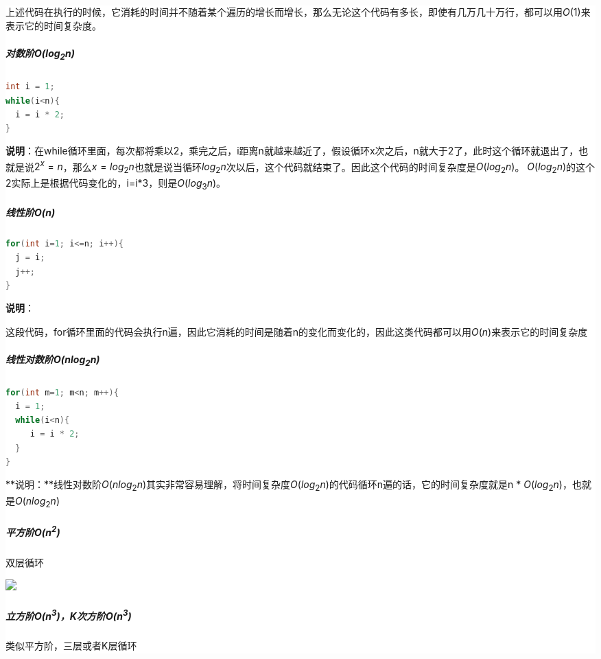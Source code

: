 上述代码在执行的时候，它消耗的时间并不随着某个遍历的增长而增长，那么无论这个代码有多长，即使有几万几十万行，都可以用$O(1)$来表示它的时间复杂度。



##### 对数阶$O(log_{2}n)$

~~~java
int i = 1;
while(i<n){
  i = i * 2;
}
~~~

**说明**：在while循环里面，每次都将乘以2，乘完之后，i距离n就越来越近了，假设循环x次之后，n就大于2了，此时这个循环就退出了，也就是说$2^x=n$，那么$x=log_{2}n$也就是说当循环$log_{2}n$次以后，这个代码就结束了。因此这个代码的时间复杂度是$O(log_{2}n)$。 $O(log_{2}n)$的这个2实际上是根据代码变化的，i=i*3，则是$O(log_{3}n)$。



##### 线性阶$O(n)$

~~~java
for(int i=1; i<=n; i++){
  j = i;
  j++;
}
~~~

**说明**：

这段代码，for循环里面的代码会执行n遍，因此它消耗的时间是随着n的变化而变化的，因此这类代码都可以用$O(n)$来表示它的时间复杂度



##### 线性对数阶$O(nlog_{2}n)$

~~~java
for(int m=1; m<n; m++){
  i = 1;
  while(i<n){
     i = i * 2;
  }
}
~~~

**说明：**线性对数阶$O(nlog_{2}n)$其实非常容易理解，将时间复杂度$O(log_{2}n)$的代码循环n遍的话，它的时间复杂度就是n * $O(log_{2}n)$，也就是$O(nlog_{2}n)$



##### 平方阶$O(n^2)$

双层循环

![](http://124.222.43.240:2334/upload/2022-7-7$50857axSF6.jpg)



##### 立方阶$O(n^3)$，K次方阶$O(n^3)$

类似平方阶，三层或者K层循环

